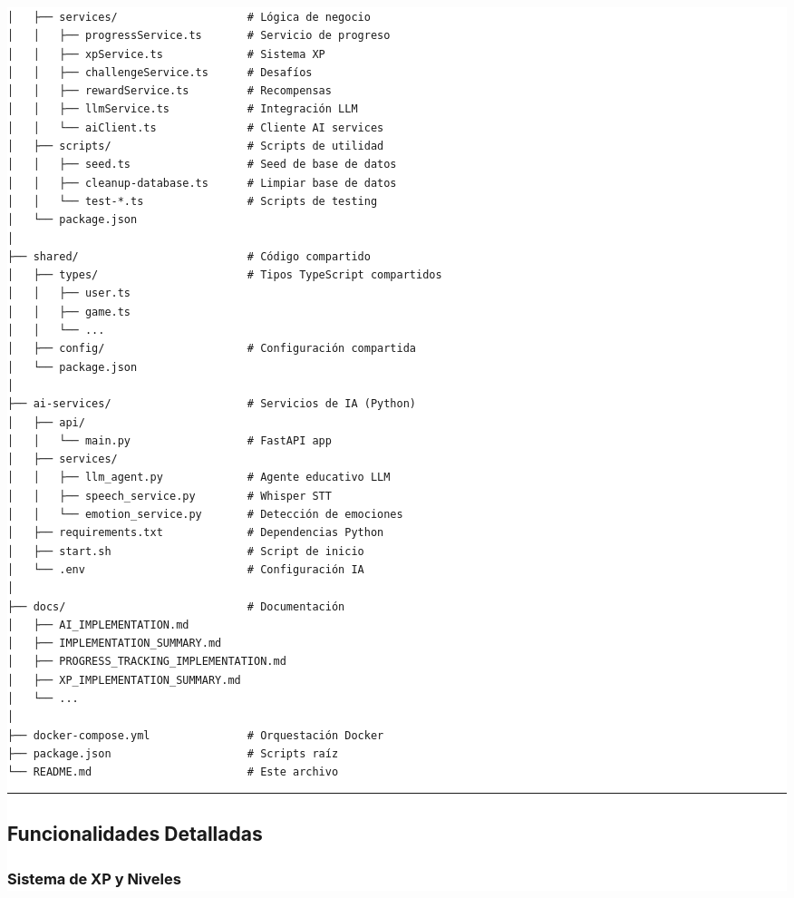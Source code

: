 ```
│   ├── services/                    # Lógica de negocio
│   │   ├── progressService.ts       # Servicio de progreso
│   │   ├── xpService.ts             # Sistema XP
│   │   ├── challengeService.ts      # Desafíos
│   │   ├── rewardService.ts         # Recompensas
│   │   ├── llmService.ts            # Integración LLM
│   │   └── aiClient.ts              # Cliente AI services
│   ├── scripts/                     # Scripts de utilidad
│   │   ├── seed.ts                  # Seed de base de datos
│   │   ├── cleanup-database.ts      # Limpiar base de datos
│   │   └── test-*.ts                # Scripts de testing
│   └── package.json
│
├── shared/                          # Código compartido
│   ├── types/                       # Tipos TypeScript compartidos
│   │   ├── user.ts
│   │   ├── game.ts
│   │   └── ...
│   ├── config/                      # Configuración compartida
│   └── package.json
│
├── ai-services/                     # Servicios de IA (Python)
│   ├── api/
│   │   └── main.py                  # FastAPI app
│   ├── services/
│   │   ├── llm_agent.py             # Agente educativo LLM
│   │   ├── speech_service.py        # Whisper STT
│   │   └── emotion_service.py       # Detección de emociones
│   ├── requirements.txt             # Dependencias Python
│   ├── start.sh                     # Script de inicio
│   └── .env                         # Configuración IA
│
├── docs/                            # Documentación
│   ├── AI_IMPLEMENTATION.md
│   ├── IMPLEMENTATION_SUMMARY.md
│   ├── PROGRESS_TRACKING_IMPLEMENTATION.md
│   ├── XP_IMPLEMENTATION_SUMMARY.md
│   └── ...
│
├── docker-compose.yml               # Orquestación Docker
├── package.json                     # Scripts raíz
└── README.md                        # Este archivo
```

---

## Funcionalidades Detalladas

### Sistema de XP y Niveles
